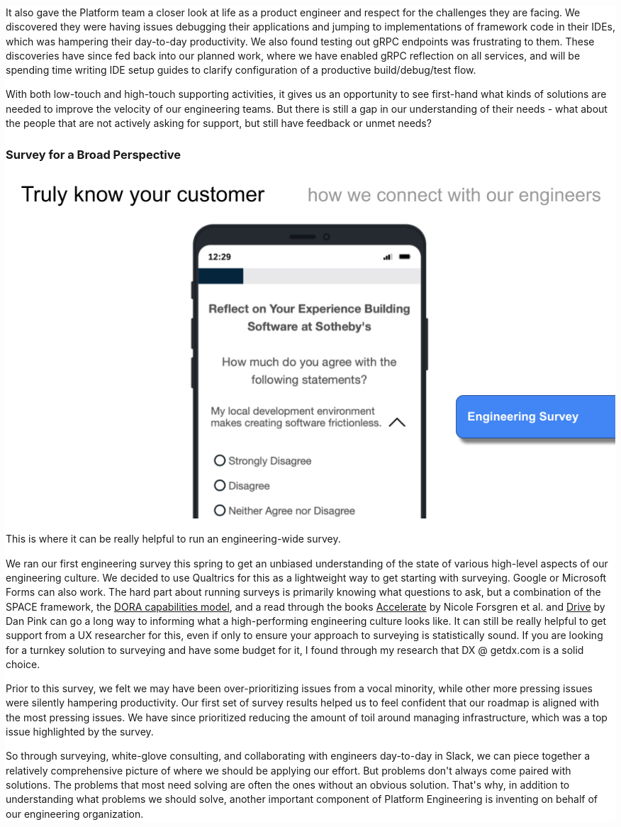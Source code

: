 It also gave the Platform team a closer look at life as a product engineer and
respect for the challenges they are facing. We discovered they were having
issues debugging their applications and jumping to implementations of framework
code in their IDEs, which was hampering their day-to-day productivity. We also
found testing out gRPC endpoints was frustrating to them. These discoveries have
since fed back into our planned work, where we have enabled gRPC reflection on
all services, and will be spending time writing IDE setup guides to clarify
configuration of a productive build/debug/test flow.

With both low-touch and high-touch supporting activities, it gives us an
opportunity to see first-hand what kinds of solutions are needed to improve the
velocity of our engineering teams. But there is still a gap in our understanding
of their needs - what about the people that are not actively asking for support,
but still have feedback or unmet needs?

### Survey for a Broad Perspective

<img
    alt="Survey Slide"
    title="Survey Slide"
    class="rounded-lg border border-blue-900"
    src="../images/platform/DevOpsDays%20Birmingham%202023%20Talk%20Slides-16.png"
/>

This is where it can be really helpful to run an engineering-wide survey.

We ran our first engineering survey this spring to get an unbiased understanding
of the state of various high-level aspects of our engineering culture. We
decided to use Qualtrics for this as a lightweight way to get starting with
surveying. Google or Microsoft Forms can also work. The hard part about running
surveys is primarily knowing what questions to ask, but a combination of the
SPACE framework, the [DORA capabilities model][doracap], and a read through the
books [Accelerate][acc] by Nicole Forsgren et al. and [Drive][drive] by Dan Pink
can go a long way to informing what a high-performing engineering culture looks
like. It can still be really helpful to get support from a UX researcher for
this, even if only to ensure your approach to surveying is statistically sound.
If you are looking for a turnkey solution to surveying and have some budget for
it, I found through my research that DX @ getdx.com is a solid choice.

Prior to this survey, we felt we may have been over-prioritizing issues from a
vocal minority, while other more pressing issues were silently hampering
productivity. Our first set of survey results helped us to feel confident that
our roadmap is aligned with the most pressing issues. We have since prioritized
reducing the amount of toil around managing infrastructure, which was a top
issue highlighted by the survey.

So through surveying, white-glove consulting, and collaborating with engineers
day-to-day in Slack, we can piece together a relatively comprehensive picture of
where we should be applying our effort. But problems don't always come paired
with solutions. The problems that most need solving are often the ones without
an obvious solution. That's why, in addition to understanding what problems we
should solve, another important component of Platform Engineering is inventing
on behalf of our engineering organization.


[dod2023]: https://devopsdays.org/events/2023-birmingham-al
[4km]: https://dora.dev/quickcheck/
[ooo]: https://www.senseandrespondpress.com/managing-outcomes
[doracap]: https://dora.dev/devops-capabilities/
[acc]: https://itrevolution.com/product/accelerate/
[drive]: https://www.danpink.com/books/drive/
[sit]: /staying-in-touch/
[prfc]: https://philcalcado.com/2018/11/19/a_structured_rfc_process.html
[kc2022]: https://www.youtube.com/watch?v=eJG7uIU9NpM